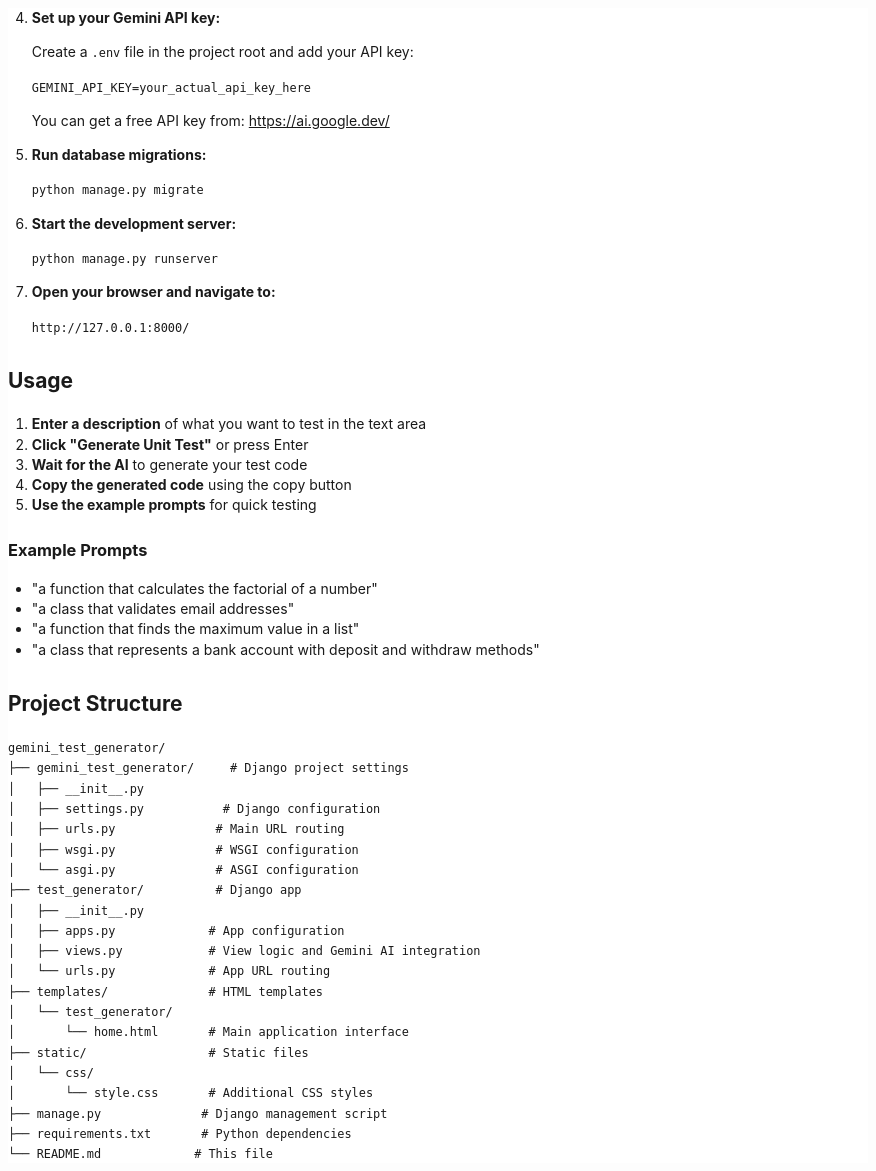4. **Set up your Gemini API key:**
   
   Create a `.env` file in the project root and add your API key:
   ```
   GEMINI_API_KEY=your_actual_api_key_here
   ```
   
   You can get a free API key from: https://ai.google.dev/

5. **Run database migrations:**
   ```bash
   python manage.py migrate
   ```

6. **Start the development server:**
   ```bash
   python manage.py runserver
   ```

7. **Open your browser and navigate to:**
   ```
   http://127.0.0.1:8000/
   ```

## Usage

1. **Enter a description** of what you want to test in the text area
2. **Click "Generate Unit Test"** or press Enter
3. **Wait for the AI** to generate your test code
4. **Copy the generated code** using the copy button
5. **Use the example prompts** for quick testing

### Example Prompts

- "a function that calculates the factorial of a number"
- "a class that validates email addresses"
- "a function that finds the maximum value in a list"
- "a class that represents a bank account with deposit and withdraw methods"

## Project Structure

```
gemini_test_generator/
├── gemini_test_generator/     # Django project settings
│   ├── __init__.py
│   ├── settings.py           # Django configuration
│   ├── urls.py              # Main URL routing
│   ├── wsgi.py              # WSGI configuration
│   └── asgi.py              # ASGI configuration
├── test_generator/          # Django app
│   ├── __init__.py
│   ├── apps.py             # App configuration
│   ├── views.py            # View logic and Gemini AI integration
│   └── urls.py             # App URL routing
├── templates/              # HTML templates
│   └── test_generator/
│       └── home.html       # Main application interface
├── static/                 # Static files
│   └── css/
│       └── style.css       # Additional CSS styles
├── manage.py              # Django management script
├── requirements.txt       # Python dependencies
└── README.md             # This file
```
